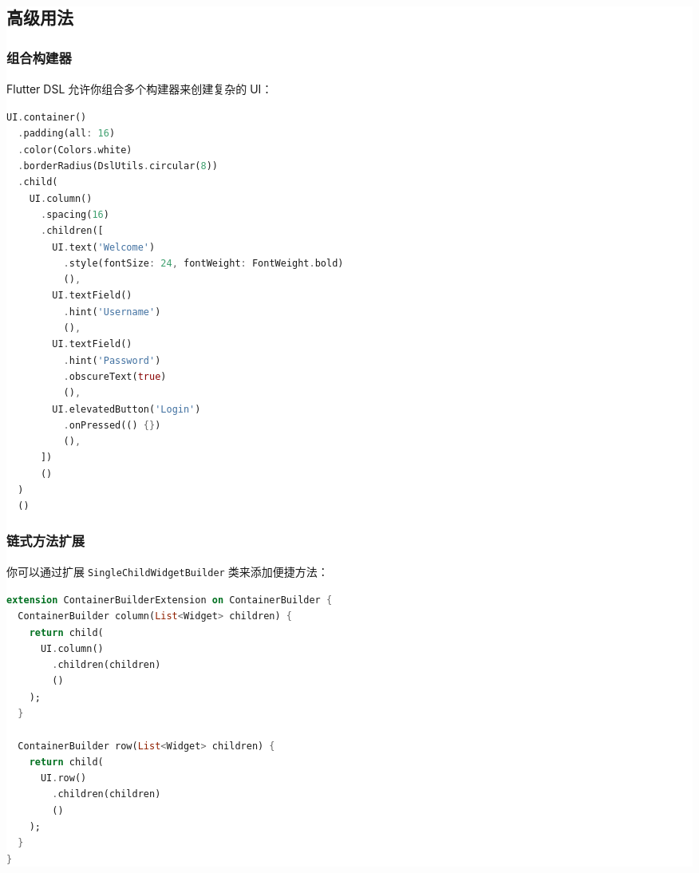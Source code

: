 ## 高级用法

### 组合构建器

Flutter DSL 允许你组合多个构建器来创建复杂的 UI：

```dart
UI.container()
  .padding(all: 16)
  .color(Colors.white)
  .borderRadius(DslUtils.circular(8))
  .child(
    UI.column()
      .spacing(16)
      .children([
        UI.text('Welcome')
          .style(fontSize: 24, fontWeight: FontWeight.bold)
          (),
        UI.textField()
          .hint('Username')
          (),
        UI.textField()
          .hint('Password')
          .obscureText(true)
          (),
        UI.elevatedButton('Login')
          .onPressed(() {})
          (),
      ])
      ()
  )
  ()
```

### 链式方法扩展

你可以通过扩展 `SingleChildWidgetBuilder` 类来添加便捷方法：

```dart
extension ContainerBuilderExtension on ContainerBuilder {
  ContainerBuilder column(List<Widget> children) {
    return child(
      UI.column()
        .children(children)
        ()
    );
  }
  
  ContainerBuilder row(List<Widget> children) {
    return child(
      UI.row()
        .children(children)
        ()
    );
  }
}
```
